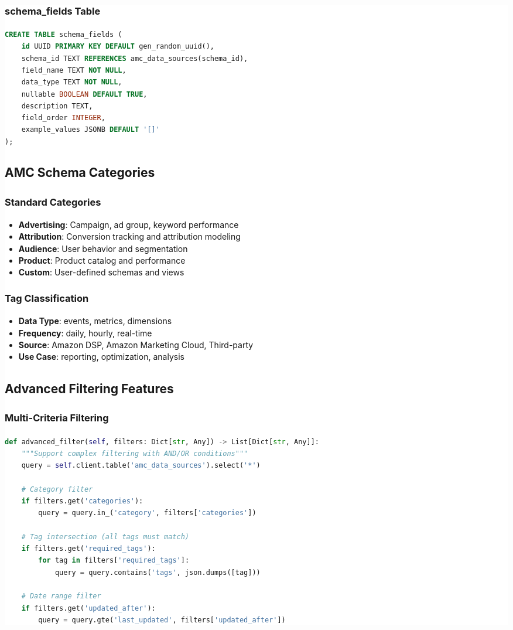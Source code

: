### schema_fields Table
```sql
CREATE TABLE schema_fields (
    id UUID PRIMARY KEY DEFAULT gen_random_uuid(),
    schema_id TEXT REFERENCES amc_data_sources(schema_id),
    field_name TEXT NOT NULL,
    data_type TEXT NOT NULL,
    nullable BOOLEAN DEFAULT TRUE,
    description TEXT,
    field_order INTEGER,
    example_values JSONB DEFAULT '[]'
);
```

## AMC Schema Categories

### Standard Categories
- **Advertising**: Campaign, ad group, keyword performance
- **Attribution**: Conversion tracking and attribution modeling
- **Audience**: User behavior and segmentation
- **Product**: Product catalog and performance
- **Custom**: User-defined schemas and views

### Tag Classification
- **Data Type**: events, metrics, dimensions
- **Frequency**: daily, hourly, real-time
- **Source**: Amazon DSP, Amazon Marketing Cloud, Third-party
- **Use Case**: reporting, optimization, analysis

## Advanced Filtering Features

### Multi-Criteria Filtering
```python
def advanced_filter(self, filters: Dict[str, Any]) -> List[Dict[str, Any]]:
    """Support complex filtering with AND/OR conditions"""
    query = self.client.table('amc_data_sources').select('*')
    
    # Category filter
    if filters.get('categories'):
        query = query.in_('category', filters['categories'])
    
    # Tag intersection (all tags must match)
    if filters.get('required_tags'):
        for tag in filters['required_tags']:
            query = query.contains('tags', json.dumps([tag]))
    
    # Date range filter
    if filters.get('updated_after'):
        query = query.gte('last_updated', filters['updated_after'])
```
